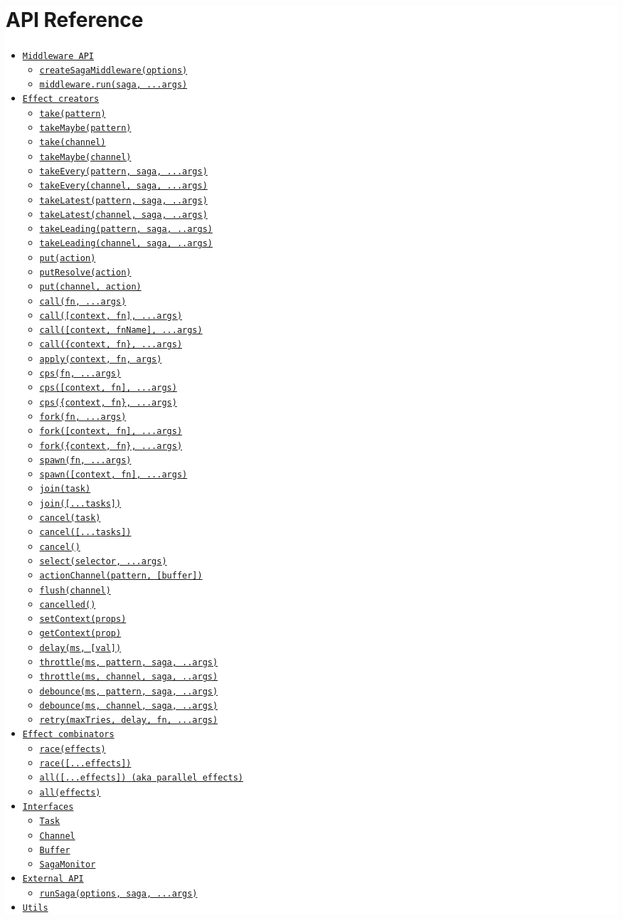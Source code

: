 # API Reference

* [`Middleware API`](#middleware-api)
  * [`createSagaMiddleware(options)`](#createsagamiddlewareoptions)
  * [`middleware.run(saga, ...args)`](#middlewarerunsaga-args)
* [`Effect creators`](#effect-creators)
  * [`take(pattern)`](#takepattern)
  * [`takeMaybe(pattern)`](#takemaybepattern)
  * [`take(channel)`](#takechannel)
  * [`takeMaybe(channel)`](#takemaybechannel)
  * [`takeEvery(pattern, saga, ...args)`](#takeeverypattern-saga-args)
  * [`takeEvery(channel, saga, ...args)`](#takeeverychannel-saga-args)
  * [`takeLatest(pattern, saga, ..args)`](#takelatestpattern-saga-args)
  * [`takeLatest(channel, saga, ..args)`](#takelatestchannel-saga-args)
  * [`takeLeading(pattern, saga, ..args)`](#takeleadingpattern-saga-args)
  * [`takeLeading(channel, saga, ..args)`](#takeleadingchannel-saga-args)
  * [`put(action)`](#putaction)
  * [`putResolve(action)`](#putresolveaction)
  * [`put(channel, action)`](#putchannel-action)
  * [`call(fn, ...args)`](#callfn-args)
  * [`call([context, fn], ...args)`](#callcontext-fn-args)
  * [`call([context, fnName], ...args)`](#callcontext-fnname-args)
  * [`call({context, fn}, ...args)`](#callcontext-fn-args-1)
  * [`apply(context, fn, args)`](#applycontext-fn-args)
  * [`cps(fn, ...args)`](#cpsfn-args)
  * [`cps([context, fn], ...args)`](#cpscontext-fn-args)
  * [`cps({context, fn}, ...args)`](#cpscontext-fn-args-1)
  * [`fork(fn, ...args)`](#forkfn-args)
  * [`fork([context, fn], ...args)`](#forkcontext-fn-args)
  * [`fork({context, fn}, ...args)`](#forkcontext-fn-args-1)
  * [`spawn(fn, ...args)`](#spawnfn-args)
  * [`spawn([context, fn], ...args)`](#spawncontext-fn-args)
  * [`join(task)`](#jointask)
  * [`join([...tasks])`](#jointasks)
  * [`cancel(task)`](#canceltask)
  * [`cancel([...tasks])`](#canceltasks)
  * [`cancel()`](#cancel)
  * [`select(selector, ...args)`](#selectselector-args)
  * [`actionChannel(pattern, [buffer])`](#actionchannelpattern-buffer)
  * [`flush(channel)`](#flushchannel)
  * [`cancelled()`](#cancelled)
  * [`setContext(props)`](#setcontextprops)
  * [`getContext(prop)`](#getcontextprop)
  * [`delay(ms, [val])`](#delayms-val)
  * [`throttle(ms, pattern, saga, ..args)`](#throttlems-pattern-saga-args)
  * [`throttle(ms, channel, saga, ..args)`](#throttlems-channel-saga-args)
  * [`debounce(ms, pattern, saga, ..args)`](#debouncems-pattern-saga-args)
  * [`debounce(ms, channel, saga, ..args)`](#debouncems-channel-saga-args)
  * [`retry(maxTries, delay, fn, ...args)`](#retrymaxtries-delay-fn-args)
* [`Effect combinators`](#effect-combinators)
  * [`race(effects)`](#raceeffects)
  * [`race([...effects])`](#raceeffects-with-array)
  * [`all([...effects]) (aka parallel effects)`](#alleffects---parallel-effects)
  * [`all(effects)`](#alleffects)
* [`Interfaces`](#interfaces)
  * [`Task`](#task)
  * [`Channel`](#channel)
  * [`Buffer`](#buffer)
  * [`SagaMonitor`](#sagamonitor)
* [`External API`](#external-api)
  * [`runSaga(options, saga, ...args)`](#runsagaoptions-saga-args)
* [`Utils`](#utils)